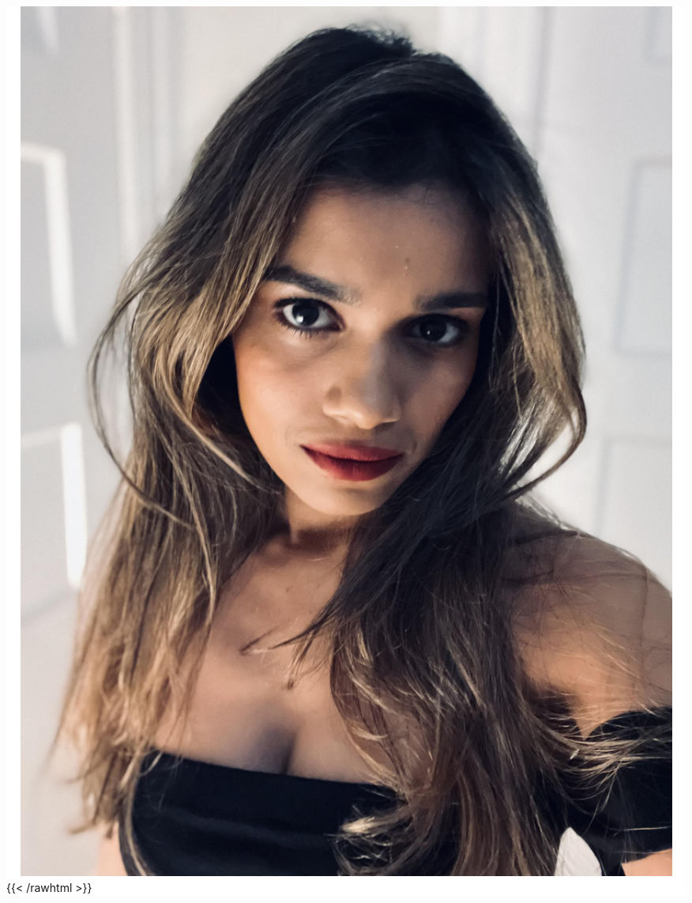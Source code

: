 <center> <img class="special-img-class mobile-only" style="height: 100%; width: 100%; float: center;"  src="./photo.jpg " /></center>
{{< /rawhtml >}}

